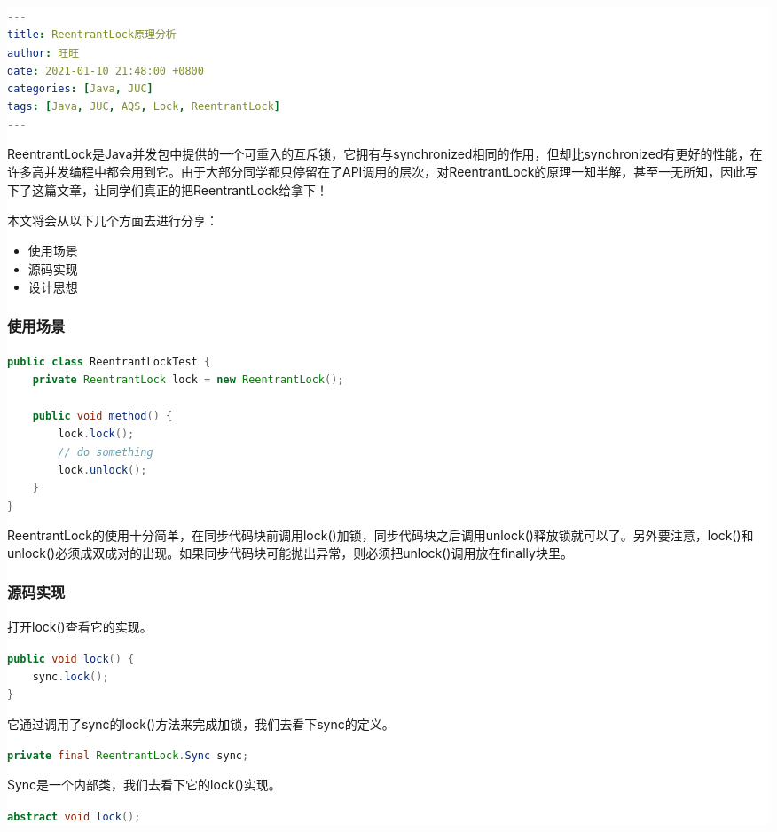 ```yaml
---
title: ReentrantLock原理分析
author: 旺旺
date: 2021-01-10 21:48:00 +0800
categories: [Java, JUC]
tags: [Java, JUC, AQS, Lock, ReentrantLock]
---
```


ReentrantLock是Java并发包中提供的一个可重入的互斥锁，它拥有与synchronized相同的作用，但却比synchronized有更好的性能，在许多高并发编程中都会用到它。由于大部分同学都只停留在了API调用的层次，对ReentrantLock的原理一知半解，甚至一无所知，因此写下了这篇文章，让同学们真正的把ReentrantLock给拿下！

本文将会从以下几个方面去进行分享：

* 使用场景
* 源码实现
* 设计思想

### 使用场景

```java
public class ReentrantLockTest {
    private ReentrantLock lock = new ReentrantLock();

    public void method() {
        lock.lock();
        // do something
        lock.unlock();
    }
}
```

ReentrantLock的使用十分简单，在同步代码块前调用lock()加锁，同步代码块之后调用unlock()释放锁就可以了。另外要注意，lock()和unlock()必须成双成对的出现。如果同步代码块可能抛出异常，则必须把unlock()调用放在finally块里。

### 源码实现

打开lock()查看它的实现。

```java
public void lock() {
    sync.lock();
}
```

它通过调用了sync的lock()方法来完成加锁，我们去看下sync的定义。

```java
private final ReentrantLock.Sync sync;
```

Sync是一个内部类，我们去看下它的lock()实现。

```java
abstract void lock();
```
